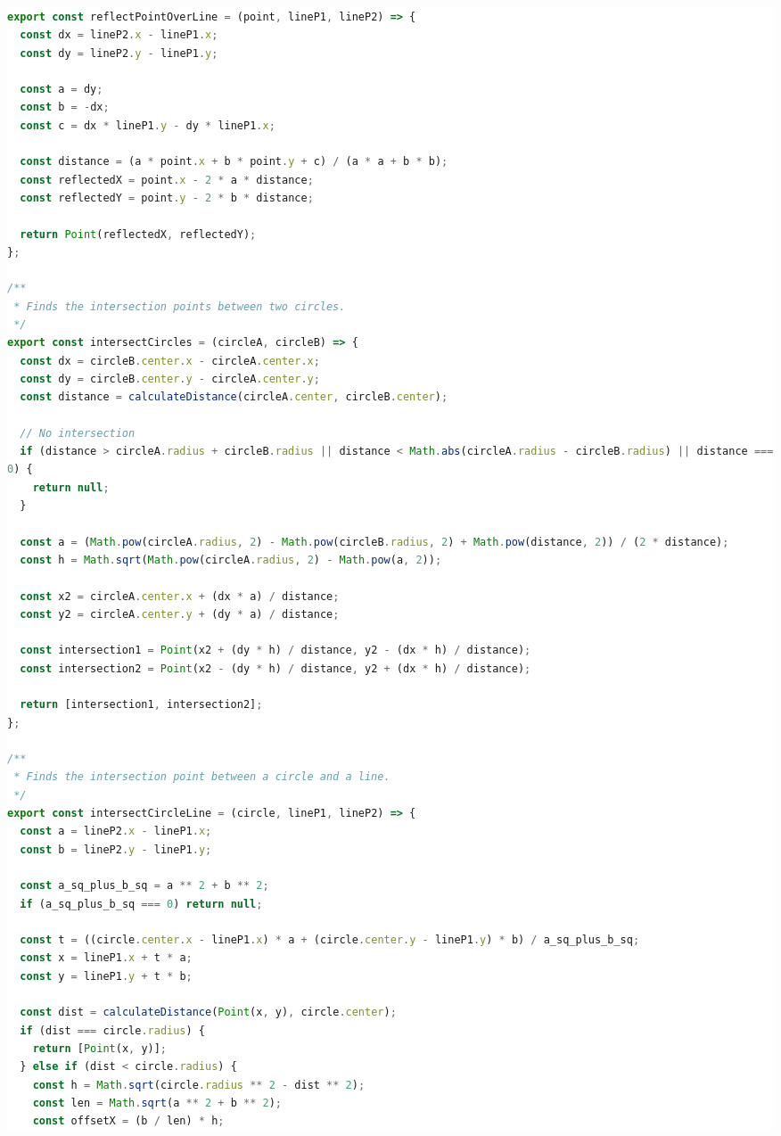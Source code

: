 ```javascript
export const reflectPointOverLine = (point, lineP1, lineP2) => {
  const dx = lineP2.x - lineP1.x;
  const dy = lineP2.y - lineP1.y;

  const a = dy;
  const b = -dx;
  const c = dx * lineP1.y - dy * lineP1.x;

  const distance = (a * point.x + b * point.y + c) / (a * a + b * b);
  const reflectedX = point.x - 2 * a * distance;
  const reflectedY = point.y - 2 * b * distance;

  return Point(reflectedX, reflectedY);
};

/**
 * Finds the intersection points between two circles.
 */
export const intersectCircles = (circleA, circleB) => {
  const dx = circleB.center.x - circleA.center.x;
  const dy = circleB.center.y - circleA.center.y;
  const distance = calculateDistance(circleA.center, circleB.center);

  // No intersection
  if (distance > circleA.radius + circleB.radius || distance < Math.abs(circleA.radius - circleB.radius) || distance === 0) {
    return null;
  }

  const a = (Math.pow(circleA.radius, 2) - Math.pow(circleB.radius, 2) + Math.pow(distance, 2)) / (2 * distance);
  const h = Math.sqrt(Math.pow(circleA.radius, 2) - Math.pow(a, 2));

  const x2 = circleA.center.x + (dx * a) / distance;
  const y2 = circleA.center.y + (dy * a) / distance;

  const intersection1 = Point(x2 + (dy * h) / distance, y2 - (dx * h) / distance);
  const intersection2 = Point(x2 - (dy * h) / distance, y2 + (dx * h) / distance);

  return [intersection1, intersection2];
};

/**
 * Finds the intersection point between a circle and a line.
 */
export const intersectCircleLine = (circle, lineP1, lineP2) => {
  const a = lineP2.x - lineP1.x;
  const b = lineP2.y - lineP1.y;

  const a_sq_plus_b_sq = a ** 2 + b ** 2;
  if (a_sq_plus_b_sq === 0) return null;

  const t = ((circle.center.x - lineP1.x) * a + (circle.center.y - lineP1.y) * b) / a_sq_plus_b_sq;
  const x = lineP1.x + t * a;
  const y = lineP1.y + t * b;

  const dist = calculateDistance(Point(x, y), circle.center);
  if (dist === circle.radius) {
    return [Point(x, y)];
  } else if (dist < circle.radius) {
    const h = Math.sqrt(circle.radius ** 2 - dist ** 2);
    const len = Math.sqrt(a ** 2 + b ** 2);
    const offsetX = (b / len) * h;
```